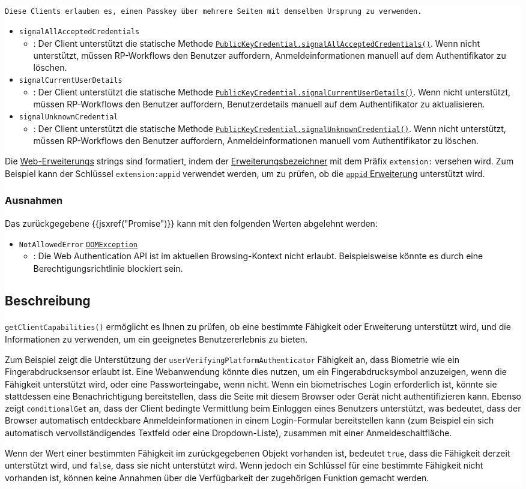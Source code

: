     Diese Clients erlauben es, einen Passkey über mehrere Seiten mit demselben Ursprung zu verwenden.
- `signalAllAcceptedCredentials`
  - : Der Client unterstützt die statische Methode [`PublicKeyCredential.signalAllAcceptedCredentials()`](/de/docs/Web/API/PublicKeyCredential/signalAllAcceptedCredentials_static).
    Wenn nicht unterstützt, müssen RP-Workflows den Benutzer auffordern, Anmeldeinformationen manuell auf dem Authentifikator zu löschen.
- `signalCurrentUserDetails`
  - : Der Client unterstützt die statische Methode [`PublicKeyCredential.signalCurrentUserDetails()`](/de/docs/Web/API/PublicKeyCredential/signalCurrentUserDetails_static).
    Wenn nicht unterstützt, müssen RP-Workflows den Benutzer auffordern, Benutzerdetails manuell auf dem Authentifikator zu aktualisieren.
- `signalUnknownCredential`
  - : Der Client unterstützt die statische Methode [`PublicKeyCredential.signalUnknownCredential()`](/de/docs/Web/API/PublicKeyCredential/signalUnknownCredential_static).
    Wenn nicht unterstützt, müssen RP-Workflows den Benutzer auffordern, Anmeldeinformationen manuell vom Authentifikator zu löschen.

Die [Web-Erweiterungs](/de/docs/Web/API/Web_Authentication_API/WebAuthn_extensions) strings sind formatiert, indem der [Erweiterungsbezeichner](/de/docs/Web/API/Web_Authentication_API/WebAuthn_extensions#available_extensions) mit dem Präfix `extension:` versehen wird.
Zum Beispiel kann der Schlüssel `extension:appid` verwendet werden, um zu prüfen, ob die [`appid` Erweiterung](/de/docs/Web/API/Web_Authentication_API/WebAuthn_extensions#appid) unterstützt wird.

### Ausnahmen

Das zurückgegebene {{jsxref("Promise")}} kann mit den folgenden Werten abgelehnt werden:

- `NotAllowedError` [`DOMException`](/de/docs/Web/API/DOMException)
  - : Die Web Authentication API ist im aktuellen Browsing-Kontext nicht erlaubt.
    Beispielsweise könnte es durch eine Berechtigungsrichtlinie blockiert sein.

## Beschreibung

`getClientCapabilities()` ermöglicht es Ihnen zu prüfen, ob eine bestimmte Fähigkeit oder Erweiterung unterstützt wird, und die Informationen zu verwenden, um ein geeignetes Benutzererlebnis zu bieten.

Zum Beispiel zeigt die Unterstützung der `userVerifyingPlatformAuthenticator` Fähigkeit an, dass Biometrie wie ein Fingerabdrucksensor erlaubt ist.
Eine Webanwendung könnte dies nutzen, um ein Fingerabdrucksymbol anzuzeigen, wenn die Fähigkeit unterstützt wird, oder eine Passworteingabe, wenn nicht.
Wenn ein biometrisches Login erforderlich ist, könnte sie stattdessen eine Benachrichtigung bereitstellen, dass die Seite mit diesem Browser oder Gerät nicht authentifizieren kann.
Ebenso zeigt `conditionalGet` an, dass der Client bedingte Vermittlung beim Einloggen eines Benutzers unterstützt, was bedeutet, dass der Browser automatisch entdeckbare Anmeldeinformationen in einem Login-Formular bereitstellen kann (zum Beispiel ein sich automatisch vervollständigendes Textfeld oder eine Dropdown-Liste), zusammen mit einer Anmeldeschaltfläche.

Wenn der Wert einer bestimmten Fähigkeit im zurückgegebenen Objekt vorhanden ist, bedeutet `true`, dass die Fähigkeit derzeit unterstützt wird, und `false`, dass sie nicht unterstützt wird.
Wenn jedoch ein Schlüssel für eine bestimmte Fähigkeit nicht vorhanden ist, können keine Annahmen über die Verfügbarkeit der zugehörigen Funktion gemacht werden.
